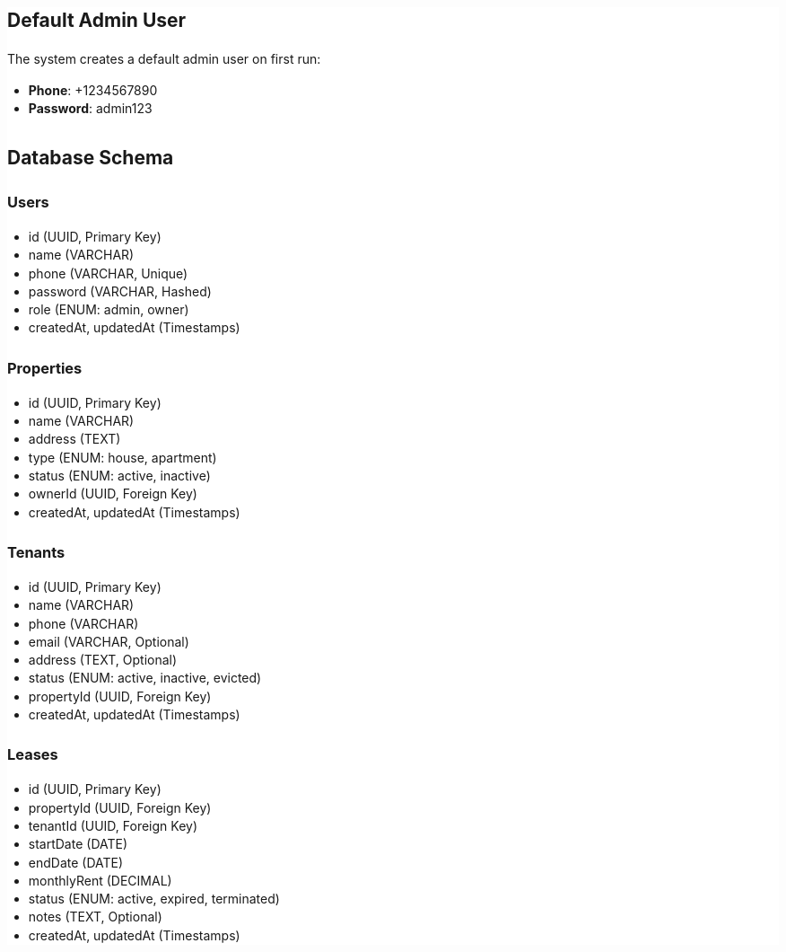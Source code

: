 ## Default Admin User

The system creates a default admin user on first run:

- **Phone**: +1234567890
- **Password**: admin123

## Database Schema

### Users

- id (UUID, Primary Key)
- name (VARCHAR)
- phone (VARCHAR, Unique)
- password (VARCHAR, Hashed)
- role (ENUM: admin, owner)
- createdAt, updatedAt (Timestamps)

### Properties

- id (UUID, Primary Key)
- name (VARCHAR)
- address (TEXT)
- type (ENUM: house, apartment)
- status (ENUM: active, inactive)
- ownerId (UUID, Foreign Key)
- createdAt, updatedAt (Timestamps)

### Tenants

- id (UUID, Primary Key)
- name (VARCHAR)
- phone (VARCHAR)
- email (VARCHAR, Optional)
- address (TEXT, Optional)
- status (ENUM: active, inactive, evicted)
- propertyId (UUID, Foreign Key)
- createdAt, updatedAt (Timestamps)

### Leases

- id (UUID, Primary Key)
- propertyId (UUID, Foreign Key)
- tenantId (UUID, Foreign Key)
- startDate (DATE)
- endDate (DATE)
- monthlyRent (DECIMAL)
- status (ENUM: active, expired, terminated)
- notes (TEXT, Optional)
- createdAt, updatedAt (Timestamps)
